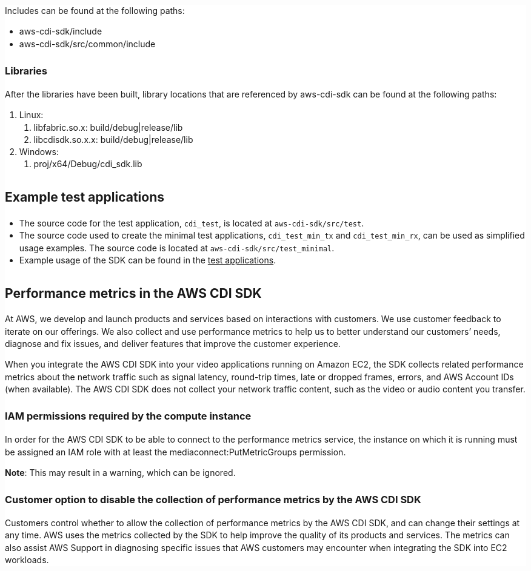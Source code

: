 Includes can be found at the following paths:

* aws-cdi-sdk/include
* aws-cdi-sdk/src/common/include

### Libraries

After the libraries have been built, library locations that are referenced by aws-cdi-sdk can be found at the following paths:

1. Linux:
    1. libfabric.so.x: build/debug|release/lib
    1. libcdisdk.so.x.x: build/debug|release/lib
1. Windows:
    1. proj/x64/Debug/cdi_sdk.lib

## Example test applications

* The source code for the test application, ```cdi_test```, is located at ```aws-cdi-sdk/src/test```.
* The source code used to create the minimal test applications, ```cdi_test_min_tx``` and ```cdi_test_min_rx```, can be used as simplified usage examples. The source code is located at ```aws-cdi-sdk/src/test_minimal```.
* Example usage of the SDK can be found in the [test applications](USER_GUIDE_TEST_APP.md).

## Performance metrics in the AWS CDI SDK

At AWS, we develop and launch products and services based on interactions with customers. We use customer feedback to iterate on our offerings. We also collect and use performance metrics to help us to better understand our customers’ needs, diagnose and fix issues, and deliver features that improve the customer experience.

When you integrate the AWS CDI SDK into your video applications running on Amazon EC2, the SDK collects related performance metrics about the network traffic such as signal latency, round-trip times, late or dropped frames, errors, and AWS Account IDs (when available). The AWS CDI SDK does not collect your network traffic content, such as the video or audio content you transfer.

### IAM permissions required by the compute instance

In order for the AWS CDI SDK to be able to connect to the performance metrics service, the instance on which it is running must be assigned an IAM role with at least the mediaconnect:PutMetricGroups permission.

**Note**: This may result in a warning, which can be ignored.

### Customer option to disable the collection of performance metrics by the AWS CDI SDK

Customers control whether to allow the collection of performance metrics by the AWS CDI SDK, and can change their settings at any time. AWS uses the metrics collected by the SDK to help improve the quality of its products and services. The metrics can also assist AWS Support in diagnosing specific issues that AWS customers may encounter when integrating the SDK into EC2 workloads.
